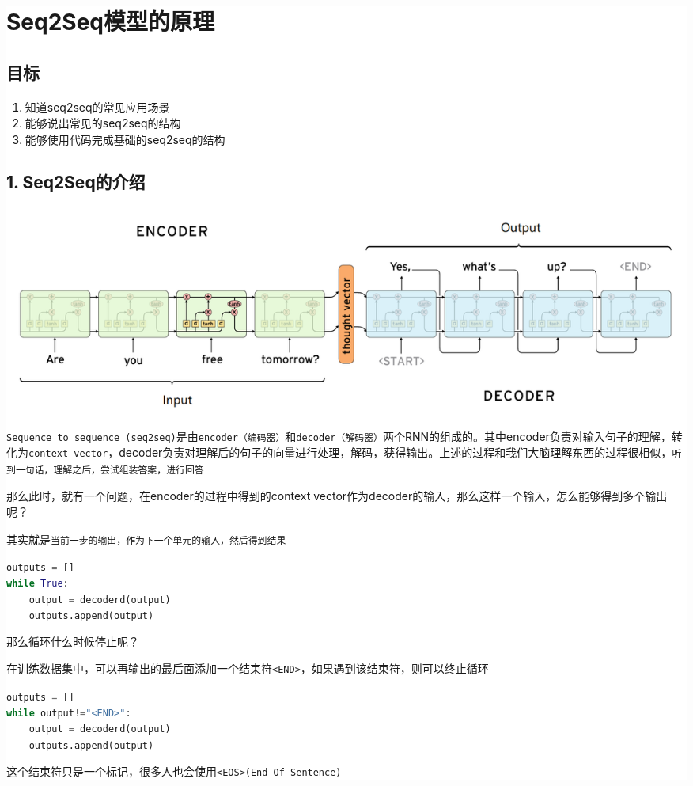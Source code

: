 # Seq2Seq模型的原理

## 目标

1. 知道seq2seq的常见应用场景
2. 能够说出常见的seq2seq的结构
3. 能够使用代码完成基础的seq2seq的结构



## 1. Seq2Seq的介绍

![](../images/2.3/seq2seq.png)

`Sequence to sequence (seq2seq)`是由`encoder（编码器）`和`decoder（解码器）`两个RNN的组成的。其中encoder负责对输入句子的理解，转化为`context vector`，decoder负责对理解后的句子的向量进行处理，解码，获得输出。上述的过程和我们大脑理解东西的过程很相似，`听到一句话，理解之后，尝试组装答案，进行回答`

那么此时，就有一个问题，在encoder的过程中得到的context vector作为decoder的输入，那么这样一个输入，怎么能够得到多个输出呢？

其实就是`当前一步的输出，作为下一个单元的输入，然后得到结果`

```python
outputs = []
while True:
    output = decoderd(output)
    outputs.append(output)
```

那么循环什么时候停止呢？

在训练数据集中，可以再输出的最后面添加一个结束符`<END>`，如果遇到该结束符，则可以终止循环

```python
outputs = []
while output!="<END>":
    output = decoderd(output)
    outputs.append(output)
```

这个结束符只是一个标记，很多人也会使用`<EOS>(End Of Sentence)`
